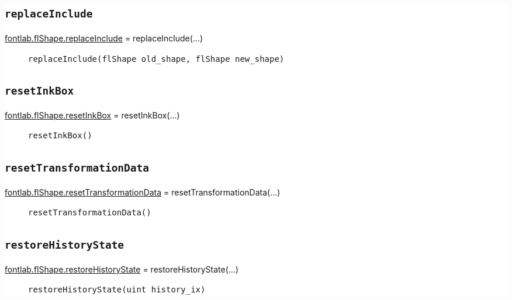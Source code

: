 

<a name="fontlab.flShape.replaceInclude"></a>

## `replaceInclude`


<dl class="function"><dt><a name="-fontlab.flShape.replaceInclude" href="#-fontlab.flShape.replaceInclude"><span class="function-name">fontlab.flShape.replaceInclude</span></a> = replaceInclude<span class="argspec">(...)</span></dt><dd>

<pre class="doc" markdown="0">replaceInclude(flShape old_shape, flShape new_shape)</pre>

</dd></dl>



<a name="fontlab.flShape.resetInkBox"></a>

## `resetInkBox`


<dl class="function"><dt><a name="-fontlab.flShape.resetInkBox" href="#-fontlab.flShape.resetInkBox"><span class="function-name">fontlab.flShape.resetInkBox</span></a> = resetInkBox<span class="argspec">(...)</span></dt><dd>

<pre class="doc" markdown="0">resetInkBox()</pre>

</dd></dl>



<a name="fontlab.flShape.resetTransformationData"></a>

## `resetTransformationData`


<dl class="function"><dt><a name="-fontlab.flShape.resetTransformationData" href="#-fontlab.flShape.resetTransformationData"><span class="function-name">fontlab.flShape.resetTransformationData</span></a> = resetTransformationData<span class="argspec">(...)</span></dt><dd>

<pre class="doc" markdown="0">resetTransformationData()</pre>

</dd></dl>



<a name="fontlab.flShape.restoreHistoryState"></a>

## `restoreHistoryState`


<dl class="function"><dt><a name="-fontlab.flShape.restoreHistoryState" href="#-fontlab.flShape.restoreHistoryState"><span class="function-name">fontlab.flShape.restoreHistoryState</span></a> = restoreHistoryState<span class="argspec">(...)</span></dt><dd>

<pre class="doc" markdown="0">restoreHistoryState(uint history_ix)</pre>

</dd></dl>


